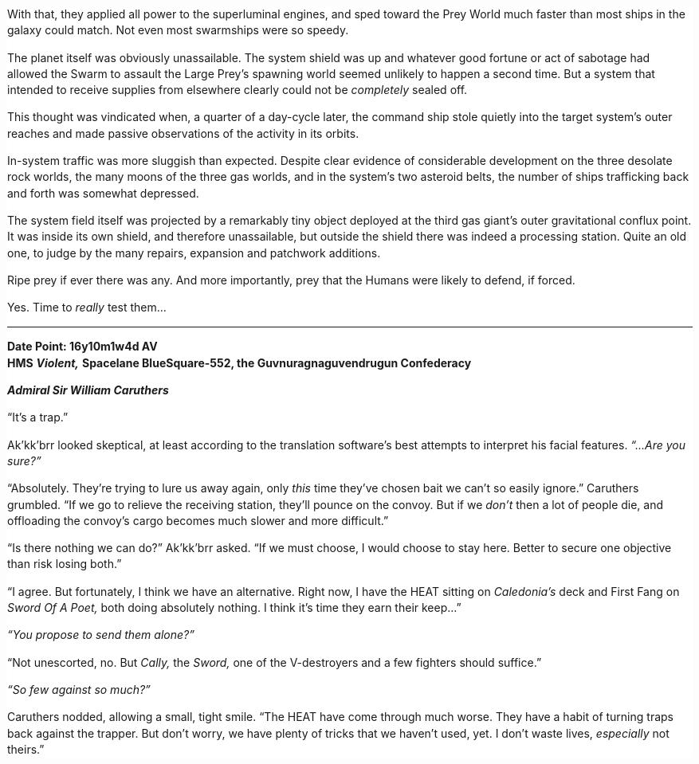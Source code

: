 With that, they applied all power to the superluminal engines, and sped toward the Prey World much faster than most ships in the galaxy could match. Not even most swarmships were so speedy.

The planet itself was obviously unassailable. The system shield was up and whatever good fortune or act of sabotage had allowed the Swarm to assault the Large Prey’s spawning world seemed unlikely to happen a second time. But a system that intended to receive supplies from elsewhere clearly could not be *completely* sealed off. 

This thought was vindicated when, a quarter of a day-cycle later, the command ship stole quietly into the target system’s outer reaches and made passive observations of the activity in its orbits.

In-system traffic was more sluggish than expected. Despite clear evidence of considerable development on the three desolate rock worlds, the many moons of the three gas worlds, and in the system’s two asteroid belts, the number of ships trafficking back and forth was somewhat depressed.

The system field itself was projected by a remarkably tiny object deployed at the third gas giant’s outer gravitational conflux point. It was inside its own shield, and therefore unassailable, but outside the shield there was indeed a processing station. Quite an old one, to judge by the many repairs, expansion and patchwork additions.

Ripe prey if ever there was any. And more importantly, prey that the Humans were likely to defend, if forced.

Yes. Time to *really* test them...

___

**Date Point: 16y10m1w4d AV**    
**HMS** ***Violent,*** **Spacelane BlueSquare-552, the Guvnuragnaguvendrugun Confederacy**

***Admiral Sir William Caruthers***

“It’s a trap.”

Ak’kk’brr looked skeptical, at least according to the translation software’s best attempts to interpret his facial features. *“...Are you sure?”*

“Absolutely. They’re trying to lure us away again, only *this* time they’ve chosen bait we can’t so easily ignore.” Caruthers grumbled. “If we go to relieve the receiving station, they’ll pounce on the convoy. But if we *don’t* then a lot of people die, and offloading the convoy’s cargo becomes much slower and more difficult.”

“Is there nothing we can do?” Ak’kk’brr asked. “If we must choose, I would choose to stay here. Better to secure one objective than risk losing both.”

“I agree. But fortunately, I think we have an alternative. Right now, I have the HEAT sitting on *Caledonia’s* deck and First Fang on *Sword Of A Poet,* both doing absolutely nothing. I think it’s time they earn their keep…”

*“You propose to send them alone?”*

“Not unescorted, no. But *Cally,* the *Sword,* one of the V-destroyers and a few fighters should suffice.”

*“So few against so much?”*

Caruthers nodded, allowing a small, tight smile. “The HEAT have come through much worse. They have a habit of turning traps back against the trapper. But don’t worry, we have plenty of tricks that we haven’t used, yet. I don’t waste lives, *especially* not theirs.”
